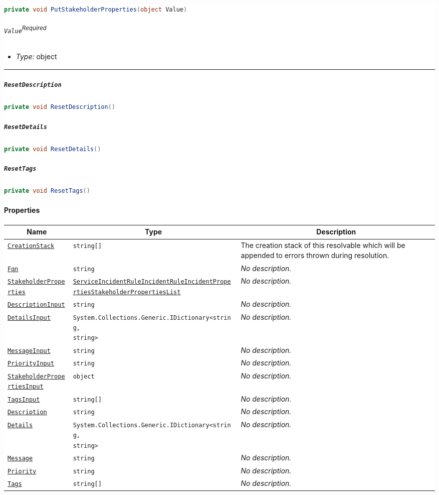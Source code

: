 ```csharp
private void PutStakeholderProperties(object Value)
```

###### `Value`<sup>Required</sup> <a name="Value" id="rhizo-co-terraform-provider-opsgenie.serviceIncidentRule.ServiceIncidentRuleIncidentRuleIncidentPropertiesOutputReference.putStakeholderProperties.parameter.value"></a>

- *Type:* object

---

##### `ResetDescription` <a name="ResetDescription" id="rhizo-co-terraform-provider-opsgenie.serviceIncidentRule.ServiceIncidentRuleIncidentRuleIncidentPropertiesOutputReference.resetDescription"></a>

```csharp
private void ResetDescription()
```

##### `ResetDetails` <a name="ResetDetails" id="rhizo-co-terraform-provider-opsgenie.serviceIncidentRule.ServiceIncidentRuleIncidentRuleIncidentPropertiesOutputReference.resetDetails"></a>

```csharp
private void ResetDetails()
```

##### `ResetTags` <a name="ResetTags" id="rhizo-co-terraform-provider-opsgenie.serviceIncidentRule.ServiceIncidentRuleIncidentRuleIncidentPropertiesOutputReference.resetTags"></a>

```csharp
private void ResetTags()
```


#### Properties <a name="Properties" id="Properties"></a>

| **Name** | **Type** | **Description** |
| --- | --- | --- |
| <code><a href="#rhizo-co-terraform-provider-opsgenie.serviceIncidentRule.ServiceIncidentRuleIncidentRuleIncidentPropertiesOutputReference.property.creationStack">CreationStack</a></code> | <code>string[]</code> | The creation stack of this resolvable which will be appended to errors thrown during resolution. |
| <code><a href="#rhizo-co-terraform-provider-opsgenie.serviceIncidentRule.ServiceIncidentRuleIncidentRuleIncidentPropertiesOutputReference.property.fqn">Fqn</a></code> | <code>string</code> | *No description.* |
| <code><a href="#rhizo-co-terraform-provider-opsgenie.serviceIncidentRule.ServiceIncidentRuleIncidentRuleIncidentPropertiesOutputReference.property.stakeholderProperties">StakeholderProperties</a></code> | <code><a href="#rhizo-co-terraform-provider-opsgenie.serviceIncidentRule.ServiceIncidentRuleIncidentRuleIncidentPropertiesStakeholderPropertiesList">ServiceIncidentRuleIncidentRuleIncidentPropertiesStakeholderPropertiesList</a></code> | *No description.* |
| <code><a href="#rhizo-co-terraform-provider-opsgenie.serviceIncidentRule.ServiceIncidentRuleIncidentRuleIncidentPropertiesOutputReference.property.descriptionInput">DescriptionInput</a></code> | <code>string</code> | *No description.* |
| <code><a href="#rhizo-co-terraform-provider-opsgenie.serviceIncidentRule.ServiceIncidentRuleIncidentRuleIncidentPropertiesOutputReference.property.detailsInput">DetailsInput</a></code> | <code>System.Collections.Generic.IDictionary<string, string></code> | *No description.* |
| <code><a href="#rhizo-co-terraform-provider-opsgenie.serviceIncidentRule.ServiceIncidentRuleIncidentRuleIncidentPropertiesOutputReference.property.messageInput">MessageInput</a></code> | <code>string</code> | *No description.* |
| <code><a href="#rhizo-co-terraform-provider-opsgenie.serviceIncidentRule.ServiceIncidentRuleIncidentRuleIncidentPropertiesOutputReference.property.priorityInput">PriorityInput</a></code> | <code>string</code> | *No description.* |
| <code><a href="#rhizo-co-terraform-provider-opsgenie.serviceIncidentRule.ServiceIncidentRuleIncidentRuleIncidentPropertiesOutputReference.property.stakeholderPropertiesInput">StakeholderPropertiesInput</a></code> | <code>object</code> | *No description.* |
| <code><a href="#rhizo-co-terraform-provider-opsgenie.serviceIncidentRule.ServiceIncidentRuleIncidentRuleIncidentPropertiesOutputReference.property.tagsInput">TagsInput</a></code> | <code>string[]</code> | *No description.* |
| <code><a href="#rhizo-co-terraform-provider-opsgenie.serviceIncidentRule.ServiceIncidentRuleIncidentRuleIncidentPropertiesOutputReference.property.description">Description</a></code> | <code>string</code> | *No description.* |
| <code><a href="#rhizo-co-terraform-provider-opsgenie.serviceIncidentRule.ServiceIncidentRuleIncidentRuleIncidentPropertiesOutputReference.property.details">Details</a></code> | <code>System.Collections.Generic.IDictionary<string, string></code> | *No description.* |
| <code><a href="#rhizo-co-terraform-provider-opsgenie.serviceIncidentRule.ServiceIncidentRuleIncidentRuleIncidentPropertiesOutputReference.property.message">Message</a></code> | <code>string</code> | *No description.* |
| <code><a href="#rhizo-co-terraform-provider-opsgenie.serviceIncidentRule.ServiceIncidentRuleIncidentRuleIncidentPropertiesOutputReference.property.priority">Priority</a></code> | <code>string</code> | *No description.* |
| <code><a href="#rhizo-co-terraform-provider-opsgenie.serviceIncidentRule.ServiceIncidentRuleIncidentRuleIncidentPropertiesOutputReference.property.tags">Tags</a></code> | <code>string[]</code> | *No description.* |
